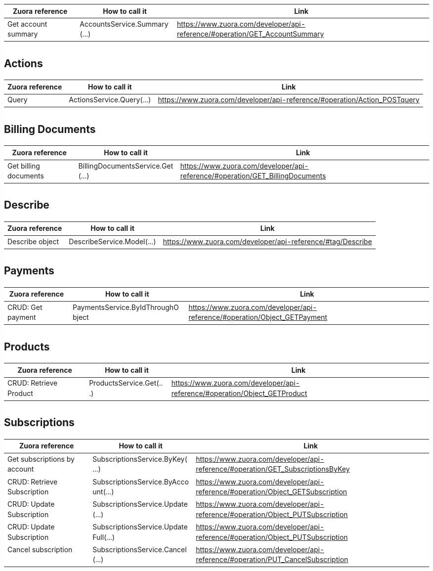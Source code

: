 | Zuora reference     | How to call it               | Link                                                                        |
|---------------------|------------------------------|-----------------------------------------------------------------------------|
| Get account summary | AccountsService.Summary(...) | https://www.zuora.com/developer/api-reference/#operation/GET_AccountSummary |

## Actions 

| Zuora reference | How to call it            | Link                                                                      |
|-----------------|---------------------------|---------------------------------------------------------------------------|
| Query           | ActionsService.Query(...) | https://www.zuora.com/developer/api-reference/#operation/Action_POSTquery |

## Billing Documents

| Zuora reference       | How to call it                   | Link                                                                          |
|-----------------------|----------------------------------|-------------------------------------------------------------------------------|
| Get billing documents | BillingDocumentsService.Get(...) | https://www.zuora.com/developer/api-reference/#operation/GET_BillingDocuments |

## Describe

| Zuora reference | How to call it             | Link                                                        |
|-----------------|----------------------------|-------------------------------------------------------------|
| Describe object | DescribeService.Model(...) | https://www.zuora.com/developer/api-reference/#tag/Describe |

## Payments

| Zuora reference   | How to call it                    | Link                                                                       |
|-------------------|-----------------------------------|----------------------------------------------------------------------------|
| CRUD: Get payment | PaymentsService.ByIdThroughObject | https://www.zuora.com/developer/api-reference/#operation/Object_GETPayment |

## Products

| Zuora reference        | How to call it           | Link                                                                       |
|------------------------|--------------------------|----------------------------------------------------------------------------|
| CRUD: Retrieve Product | ProductsService.Get(...) | https://www.zuora.com/developer/api-reference/#operation/Object_GETProduct |

## Subscriptions

| Zuora reference              | How to call it                       | Link                                                                            |
|------------------------------|--------------------------------------|---------------------------------------------------------------------------------|
| Get subscriptions by account | SubscriptionsService.ByKey(...)      | https://www.zuora.com/developer/api-reference/#operation/GET_SubscriptionsByKey |
| CRUD: Retrieve Subscription  | SubscriptionsService.ByAccount(...)  | https://www.zuora.com/developer/api-reference/#operation/Object_GETSubscription |
| CRUD: Update Subscription    | SubscriptionsService.Update(...)     | https://www.zuora.com/developer/api-reference/#operation/Object_PUTSubscription |
| CRUD: Update Subscription    | SubscriptionsService.UpdateFull(...) | https://www.zuora.com/developer/api-reference/#operation/Object_PUTSubscription |
| Cancel subscription          | SubscriptionsService.Cancel(...)     | https://www.zuora.com/developer/api-reference/#operation/PUT_CancelSubscription |